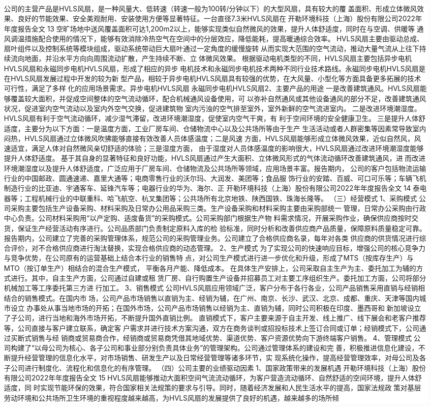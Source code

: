 公司的主营产品是HVLS风扇，是一种风量大、低转速（转速一般为100转/分钟以下）的大型风扇，具有较大的覆
盖面积、形成立体微风效果、良好的节能效果、安全美观耐用、安装使用方便等显著特征。一台直径7.3米HVLS风扇在
开勒环境科技（上海）股份有限公司2022年年度报告全文
13
空旷场地中送风覆盖面积可达1,200m2以上，能够实现类似自然微风的效果，提升人体舒适度，同时在与空调、供暖等
通风调温措施配合使用的情况下，能够有效消除冷热空气在空间中的分层效应，降低能耗，提高暖通综合效率。
HVLS风扇主要由驱动总成、扇叶组件以及控制系统等模块组成，驱动系统带动巨大扇叶通过一定角度的缓慢旋转
从而实现大范围的空气流动，推动大量气流从上往下持续流向地面，并沿水平方向向周围流动扩散，产生持续不断、立
体微风效果。
根据驱动电机类型的不同，HVLS风扇主要包括异步电机HVLS风扇和永磁同步电机HVLS风扇，形成了相应的异步
电机技术和永磁同步电机技术两种不同行业技术路线。永磁同步电机HVLS风扇是在HVLS风扇发展过程中开发的较为新
型产品，相较于异步电机HVLS风扇具有较强的优势，在大风量、小型化等方面具备更多拓展的技术可行性，满足了多样
化的应用场景需求。异步电机HVLS风扇
永磁同步电机HVLS风扇2、主要产品的用途
一是改善建筑通风。HVLS风扇能够覆盖较大面积，并促成空间整体的空气流动循环，配合机械通风设备使用，可
以弥补自然通风或其他设备通风的部分不足，改善建筑通风状况，促进室内空气流动以及室内外空气交换，促进建筑物
室内污浊的空气排至室外，室外新鲜的空气流进室内。
二是改进环境潮湿度。HVLS风扇有利于空气流动循环，减少湿气滞留，改进环境潮湿度，促使室内空气干爽，有
利于空间环境的安全健康卫生。
三是提升人体舒适度，主要分为以下方面：一是温度方面，工业厂房车间、仓储物流中心以及公共场所等由于生产
生活活动或者人群密集等因素常导致室内闷热，HVLS风扇通过立体微风吹拂能够直接有效改善人员体感温度；二是风速
方面，HVLS风扇能够形成立体微风效果，近似自然风，风速适宜，满足人体对自然微风亲切舒适的体验；三是湿度方面，
由于湿度对人员体感温度的影响很大，HVLS风扇通过改进环境潮湿度能够提升人体舒适度。
基于其自身的显著特征和良好功能，HVLS风扇通过产生大面积、立体微风形式的气体流动循环改善建筑通风，进
而改进环境潮湿度以及提升人体舒适度，广泛应用于厂房车间、仓储物流及公共场所等领域，应用场景丰富。报告期内，
公司的客户包括物流运输行业的中国邮政、圆通速递、嘉里大通等；电商零售行业的沃尔玛、大润发、美团等；食品服
饰行业的安踏、百威、可口可乐等；车辆飞机制造行业的比亚迪、宇通客车、延锋汽车等；电器行业的华为、海尔、正
开勒环境科技（上海）股份有限公司2022年年度报告全文
14
泰电器等；工程机械行业的中联重科、哈飞航空、杭叉集团等；公共场所有北京地铁、陕西国铁、珠海长隆等。
（三）经营模式
1、采购模式
公司采购主要包括生产设备采购、材料采购及日常办公用品采购三类。生产设备采购和材料采购主要由采购部统一
管理，日常办公采购由行政中心负责。公司材料采购用“以产定购、适度备货”的采购模式。公司采购部门根据生产物
料需求情况，开展采购作业，确保供应商按时交货，保证生产经营活动有序进行。公司品质部门负责制定原料入库的检
验标准，同时分析和改善供应商产品质量，保障原料质量稳定可靠。
报告期内，公司建立了完善的采购管理体系，规范公司的采购管理业务。公司建立了合格供应商名录，每年对各类
供应商的供货情况进行综合评价，对不合格供应商进行淘汰替换，实现合格供应商的动态管理。
2、生产模式
为了实现公司的快速响应目标，增强公司的核心竞争力与竞争优势，在公司原有的运营基础上结合本行业的销售特
点，对公司生产模式进行进一步优化和升级，形成了MTS（按库存生产）与MTO（按订单生产）相结合的混合生产模式，
平衡各月产能、降低成本。
在具体生产安排上，公司采取自主生产为主、委托加工为辅的方式进行。其中，自主生产方面，公司通过自建或租
赁厂房、自行购置生产设备并招募员工对主要工序组织生产。委托加工方面，公司将部分机械加工等工序委托第三方进
行加工。
3、销售模式
公司HVLS风扇应用领域广泛，客户分布于各行各业，公司产品销售采用直销与经销相结合的销售模式。在国内市
场，公司产品市场销售以直销为主、经销为辅，在广州、南京、长沙、武汉、北京、成都、重庆、天津等国内城市设立
办事处从事当地市场的开拓；在国外市场，公司产品市场销售以经销为主、直销为辅，同时公司积极在印度、墨西哥和
新加坡设立了子公司，进行当地和海外市场开拓，不断提升国外直销比例。
直销模式下，客户主要来源于自主开发、线上推广、线下展会和老客户推荐等，公司直接与客户建立联系，确定客
户需求并进行技术方案沟通，双方在商务谈判或招投标技术上签订合同或订单；经销模式下，公司通过买断式销售与经
销商或贸易商合作，经销商或贸易商凭借其地域优势、渠道优势、客户资源优势向下游终端客户销售。
4、管理模式
公司构建了“以母公司为核心、各子公司和事业部分别负责具体业务”的管理架构。公司通过管理体系的建设和完
善，积极推进信息化建设，不断提升经营管理的信息化水平，对市场销售、研发生产以及日常经营管理等诸多环节，实
现系统化操作，提高经营管理效率，对母公司及各子公司进行制度化、流程化和信息化的有序管理。
（四）公司主要的业绩驱动因素
1、国家政策带来的发展机遇
开勒环境科技（上海）股份有限公司2022年年度报告全文
15
HVLS风扇能够推动大面积空间气流流动循环，为客户营造流动循环、自然舒适的空间环境，提升人体舒适度，同
时实现节能环保的效果，符合国家相关法规策的要求与引导。同时，随着经济发展和人民生活水平的提高，国家法规政
策对基层劳动环境和公共场所卫生环境的重视程度越来越高，为HVLS风扇的发展提供了良好的机遇，越来越多的场所倾